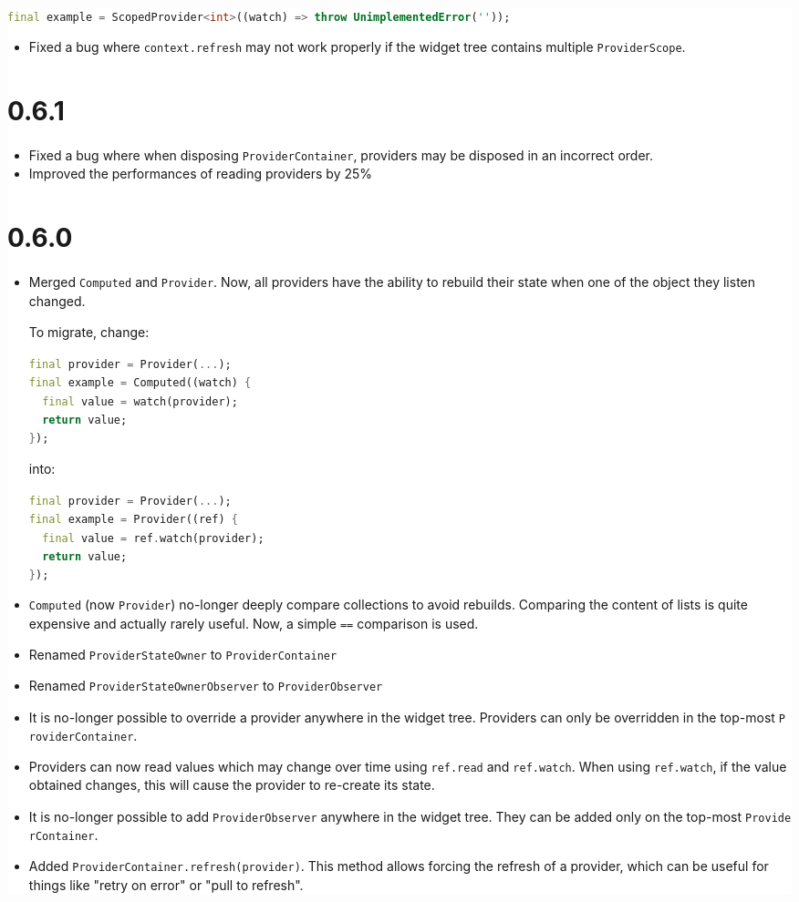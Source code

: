   ```dart
  final example = ScopedProvider<int>((watch) => throw UnimplementedError(''));
  ```

- Fixed a bug where `context.refresh` may not work properly if the widget tree
  contains multiple `ProviderScope`.

# 0.6.1

- Fixed a bug where when disposing `ProviderContainer`, providers may be disposed
  in an incorrect order.
- Improved the performances of reading providers by 25%

# 0.6.0

- Merged `Computed` and `Provider`. Now, all providers have the ability to rebuild
  their state when one of the object they listen changed.

  To migrate, change:

  ```dart
  final provider = Provider(...);
  final example = Computed((watch) {
    final value = watch(provider);
    return value;
  });
  ```

  into:

  ```dart
  final provider = Provider(...);
  final example = Provider((ref) {
    final value = ref.watch(provider);
    return value;
  });
  ```

- `Computed` (now `Provider`) no-longer deeply compare collections to avoid rebuilds.
  Comparing the content of lists is quite expensive and actually rarely useful.
  Now, a simple `==` comparison is used.

- Renamed `ProviderStateOwner` to `ProviderContainer`
- Renamed `ProviderStateOwnerObserver` to `ProviderObserver`

- It is no-longer possible to override a provider anywhere in the widget tree.
  Providers can only be overridden in the top-most `ProviderContainer`.

- Providers can now read values which may change over time using `ref.read` and `ref.watch`.
  When using `ref.watch`, if the value obtained changes, this will cause the provider
  to re-create its state.

- It is no-longer possible to add `ProviderObserver` anywhere in the widget tree.
  They can be added only on the top-most `ProviderContainer`.

- Added `ProviderContainer.refresh(provider)`.
  This method allows forcing the refresh of a provider, which can be useful
  for things like "retry on error" or "pull to refresh".
